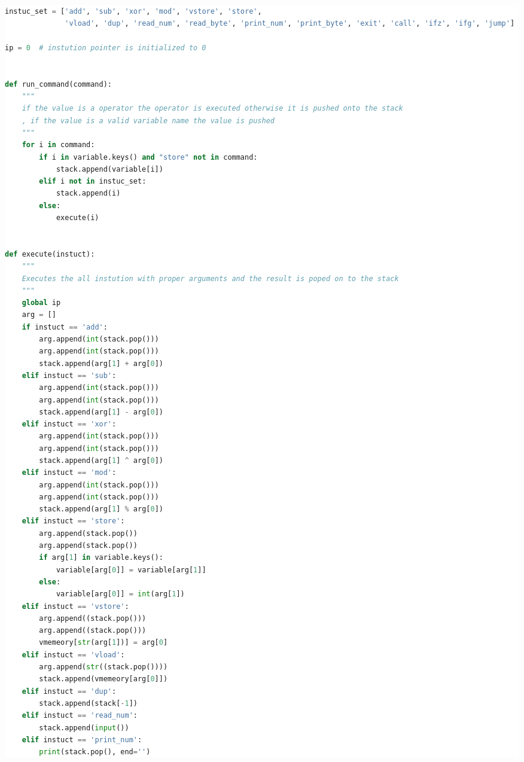 ```python
instuc_set = ['add', 'sub', 'xor', 'mod', 'vstore', 'store',
              'vload', 'dup', 'read_num', 'read_byte', 'print_num', 'print_byte', 'exit', 'call', 'ifz', 'ifg', 'jump']

ip = 0  # instution pointer is initialized to 0


def run_command(command):
    """
    if the value is a operator the operator is executed otherwise it is pushed onto the stack 
    , if the value is a valid variable name the value is pushed
    """
    for i in command:
        if i in variable.keys() and "store" not in command:
            stack.append(variable[i])
        elif i not in instuc_set:
            stack.append(i)
        else:
            execute(i)


def execute(instuct):
    """
    Executes the all instution with proper arguments and the result is poped on to the stack
    """
    global ip
    arg = []
    if instuct == 'add':
        arg.append(int(stack.pop()))
        arg.append(int(stack.pop()))
        stack.append(arg[1] + arg[0])
    elif instuct == 'sub':
        arg.append(int(stack.pop()))
        arg.append(int(stack.pop()))
        stack.append(arg[1] - arg[0])
    elif instuct == 'xor':
        arg.append(int(stack.pop()))
        arg.append(int(stack.pop()))
        stack.append(arg[1] ^ arg[0])
    elif instuct == 'mod':
        arg.append(int(stack.pop()))
        arg.append(int(stack.pop()))
        stack.append(arg[1] % arg[0])
    elif instuct == 'store':
        arg.append(stack.pop())
        arg.append(stack.pop())
        if arg[1] in variable.keys():
            variable[arg[0]] = variable[arg[1]]
        else:
            variable[arg[0]] = int(arg[1])
    elif instuct == 'vstore':
        arg.append((stack.pop()))
        arg.append((stack.pop()))
        vmemeory[str(arg[1])] = arg[0]
    elif instuct == 'vload':
        arg.append(str((stack.pop())))
        stack.append(vmemeory[arg[0]])
    elif instuct == 'dup':
        stack.append(stack[-1])
    elif instuct == 'read_num':
        stack.append(input())
    elif instuct == 'print_num':
        print(stack.pop(), end='')
```